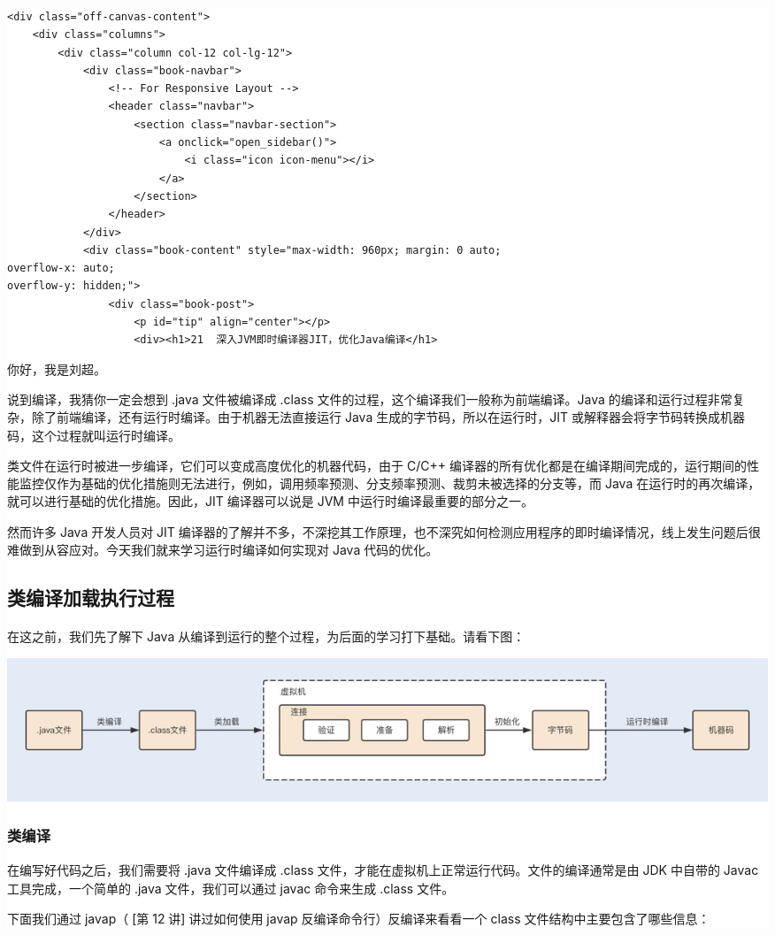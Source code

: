     <div class="off-canvas-content">
        <div class="columns">
            <div class="column col-12 col-lg-12">
                <div class="book-navbar">
                    <!-- For Responsive Layout -->
                    <header class="navbar">
                        <section class="navbar-section">
                            <a onclick="open_sidebar()">
                                <i class="icon icon-menu"></i>
                            </a>
                        </section>
                    </header>
                </div>
                <div class="book-content" style="max-width: 960px; margin: 0 auto;
    overflow-x: auto;
    overflow-y: hidden;">
                    <div class="book-post">
                        <p id="tip" align="center"></p>
                        <div><h1>21  深入JVM即时编译器JIT，优化Java编译</h1>
<p>你好，我是刘超。</p>
<p>说到编译，我猜你一定会想到 .java 文件被编译成 .class 文件的过程，这个编译我们一般称为前端编译。Java 的编译和运行过程非常复杂，除了前端编译，还有运行时编译。由于机器无法直接运行 Java 生成的字节码，所以在运行时，JIT 或解释器会将字节码转换成机器码，这个过程就叫运行时编译。</p>
<p>类文件在运行时被进一步编译，它们可以变成高度优化的机器代码，由于 C/C++ 编译器的所有优化都是在编译期间完成的，运行期间的性能监控仅作为基础的优化措施则无法进行，例如，调用频率预测、分支频率预测、裁剪未被选择的分支等，而 Java 在运行时的再次编译，就可以进行基础的优化措施。因此，JIT 编译器可以说是 JVM 中运行时编译最重要的部分之一。</p>
<p>然而许多 Java 开发人员对 JIT 编译器的了解并不多，不深挖其工作原理，也不深究如何检测应用程序的即时编译情况，线上发生问题后很难做到从容应对。今天我们就来学习运行时编译如何实现对 Java 代码的优化。</p>
<h2>类编译加载执行过程</h2>
<p>在这之前，我们先了解下 Java 从编译到运行的整个过程，为后面的学习打下基础。请看下图：</p>
<p><img src="assets/8d4ec9c73ec37d69adb105aa7d052717.jpg" alt="img" /></p>
<h3>类编译</h3>
<p>在编写好代码之后，我们需要将 .java 文件编译成 .class 文件，才能在虚拟机上正常运行代码。文件的编译通常是由 JDK 中自带的 Javac 工具完成，一个简单的 .java 文件，我们可以通过 javac 命令来生成 .class 文件。</p>
<p>下面我们通过 javap（ [第 12 讲] 讲过如何使用 javap 反编译命令行）反编译来看看一个 class 文件结构中主要包含了哪些信息：</p>